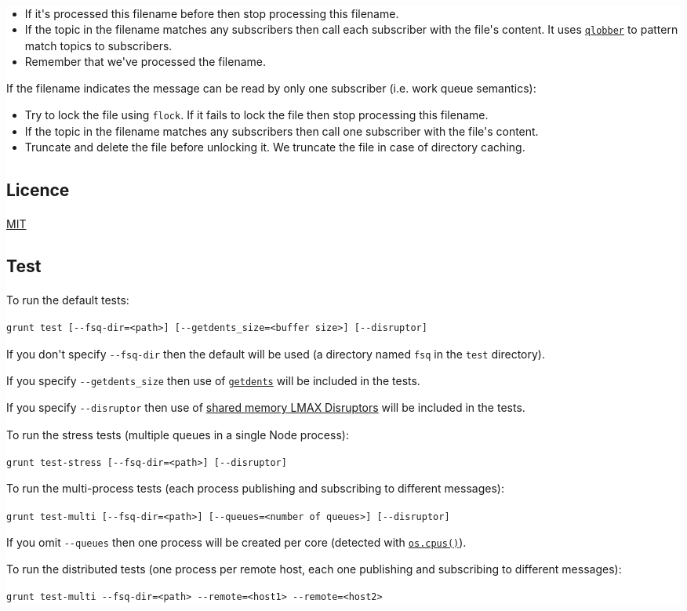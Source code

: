 - If it's processed this filename before then stop processing this filename.
- If the topic in the filename matches any subscribers then call each subscriber with the file's content. It uses [`qlobber`](https://github.com/davedoesdev/qlobber) to pattern match topics to subscribers.
- Remember that we've processed the filename.

If the filename indicates the message can be read by only one subscriber (i.e. work queue semantics):

- Try to lock the file using `flock`. If it fails to lock the file then stop processing this filename.
- If the topic in the filename matches any subscribers then call one subscriber with the file's content.
- Truncate and delete the file before unlocking it. We truncate the file in case of directory caching.

## Licence

[MIT](LICENCE)

## Test

To run the default tests:

```shell
grunt test [--fsq-dir=<path>] [--getdents_size=<buffer size>] [--disruptor]
```

If you don't specify `--fsq-dir` then the default will be used (a directory named `fsq` in the `test` directory).

If you specify `--getdents_size` then use of [`getdents`](https://github.com/davedoesdev/getdents) will be included in the tests.

If you specify `--disruptor` then use of [shared memory LMAX Disruptors](https://github.com/davedoesdev/shared-memory-disruptor) will be included in the tests.

To run the stress tests (multiple queues in a single Node process):

```shell
grunt test-stress [--fsq-dir=<path>] [--disruptor]
```

To run the multi-process tests (each process publishing and subscribing to different messages):

```shell
grunt test-multi [--fsq-dir=<path>] [--queues=<number of queues>] [--disruptor]
```

If you omit `--queues` then one process will be created per core (detected with [`os.cpus()`](http://nodejs.org/api/os.html#os_os_cpus)).

To run the distributed tests (one process per remote host, each one publishing and subscribing to different messages):

```shell
grunt test-multi --fsq-dir=<path> --remote=<host1> --remote=<host2>
```
